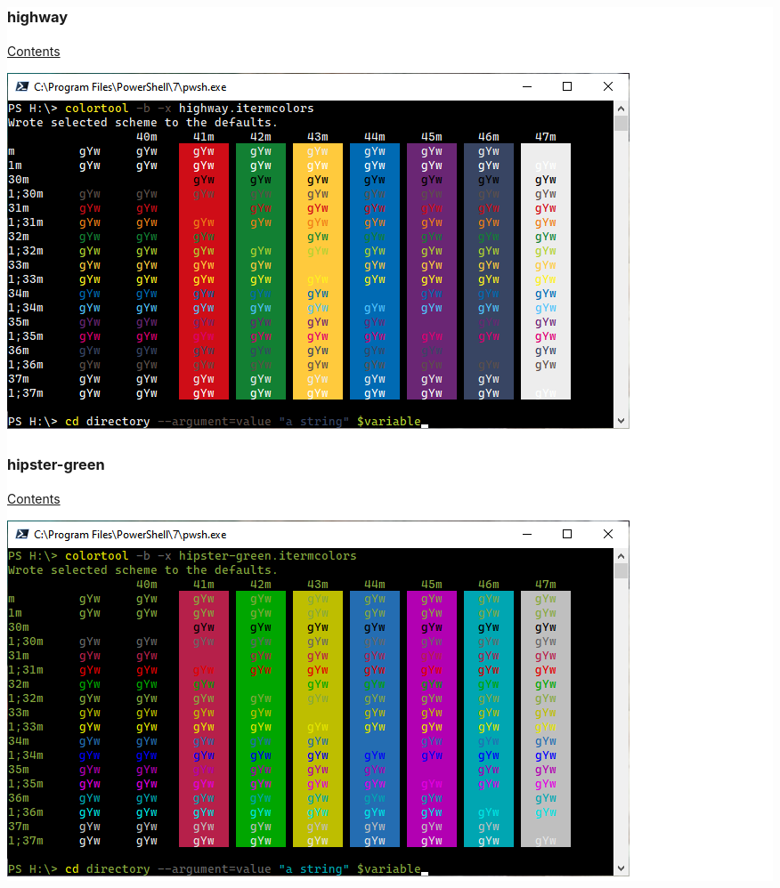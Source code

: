 ### highway
[Contents](#contents)

[![highway](./images/highway.png)](./images/highway.png)

### hipster-green
[Contents](#contents)

[![hipster-green](./images/hipster-green.png)](./images/hipster-green.png)
